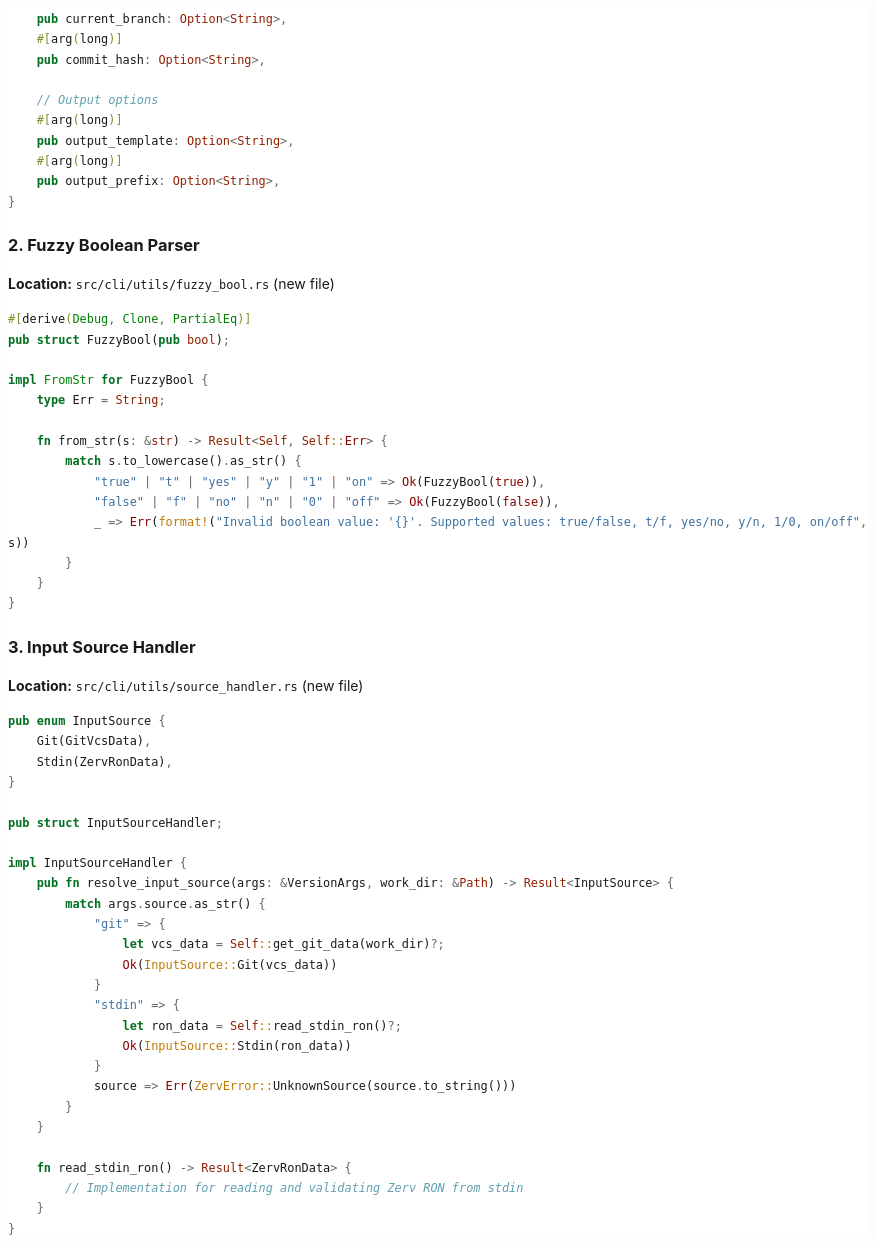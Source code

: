 ```rust
    pub current_branch: Option<String>,
    #[arg(long)]
    pub commit_hash: Option<String>,

    // Output options
    #[arg(long)]
    pub output_template: Option<String>,
    #[arg(long)]
    pub output_prefix: Option<String>,
}
```

### 2. Fuzzy Boolean Parser

**Location:** `src/cli/utils/fuzzy_bool.rs` (new file)

```rust
#[derive(Debug, Clone, PartialEq)]
pub struct FuzzyBool(pub bool);

impl FromStr for FuzzyBool {
    type Err = String;

    fn from_str(s: &str) -> Result<Self, Self::Err> {
        match s.to_lowercase().as_str() {
            "true" | "t" | "yes" | "y" | "1" | "on" => Ok(FuzzyBool(true)),
            "false" | "f" | "no" | "n" | "0" | "off" => Ok(FuzzyBool(false)),
            _ => Err(format!("Invalid boolean value: '{}'. Supported values: true/false, t/f, yes/no, y/n, 1/0, on/off", s))
        }
    }
}
```

### 3. Input Source Handler

**Location:** `src/cli/utils/source_handler.rs` (new file)

```rust
pub enum InputSource {
    Git(GitVcsData),
    Stdin(ZervRonData),
}

pub struct InputSourceHandler;

impl InputSourceHandler {
    pub fn resolve_input_source(args: &VersionArgs, work_dir: &Path) -> Result<InputSource> {
        match args.source.as_str() {
            "git" => {
                let vcs_data = Self::get_git_data(work_dir)?;
                Ok(InputSource::Git(vcs_data))
            }
            "stdin" => {
                let ron_data = Self::read_stdin_ron()?;
                Ok(InputSource::Stdin(ron_data))
            }
            source => Err(ZervError::UnknownSource(source.to_string()))
        }
    }

    fn read_stdin_ron() -> Result<ZervRonData> {
        // Implementation for reading and validating Zerv RON from stdin
    }
}
```